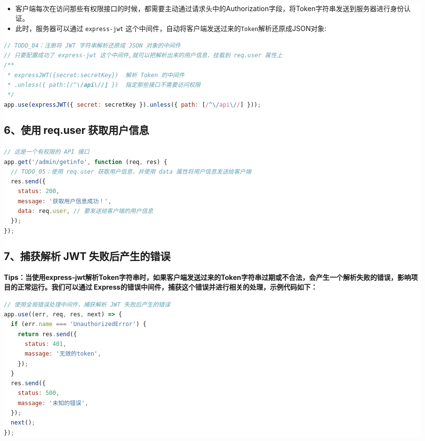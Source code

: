 - 客户端每次在访问那些有权限接口的时候，都需要主动通过请求头中的Authorization字段，将Token字符串发送到服务器进行身份认证。
- 此时，服务器可以通过 `express-jwt` 这个中间件，自动将客户端发送过来的`Token`解析还原成JSON对象:

```javascript
// TODO_04：注册将 JWT 字符串解析还原成 JSON 对象的中间件
// 只要配置成功了 express-jwt 这个中间件,就可以把解析出来的用户信息，挂载到 req.user 属性上
/**
 * expressJWT({secret:secretKey})  解析 Token 的中间件
 * .unless({ path:[/^\/api\//] })  指定那些接口不需要访问权限
 */
app.use(expressJWT({ secret: secretKey }).unless({ path: [/^\/api\//] }));
```

## 6、使用 req.user 获取用户信息

```javascript
// 这是一个有权限的 API 接口
app.get('/admin/getinfo', function (req, res) {
  // TODO_05：使用 req.user 获取用户信息，并使用 data 属性将用户信息发送给客户端
  res.send({
    status: 200,
    message: '获取用户信息成功！',
    data: req.user, // 要发送给客户端的用户信息
  });
});
```

## 7、捕获解析 JWT 失败后产生的错误

**Tips：当使用express-jwt解析Token字符串时，如果客户端发送过来的Token字符串过期或不合法，会产生一个解析失败的错误，影响项目的正常运行。我们可以通过 Express的错误中间件，捕获这个错误并进行相关的处理，示例代码如下：**

```javascript
// 使用全局错误处理中间件，捕获解析 JWT 失败后产生的错误
app.use((err, req, res, next) => {
  if (err.name === 'UnauthorizedError') {
    return res.send({
      status: 401,
      massage: '无效的token',
    });
  }
  res.send({
    status: 500,
    massage: '未知的错误',
  });
  next();
});
```
